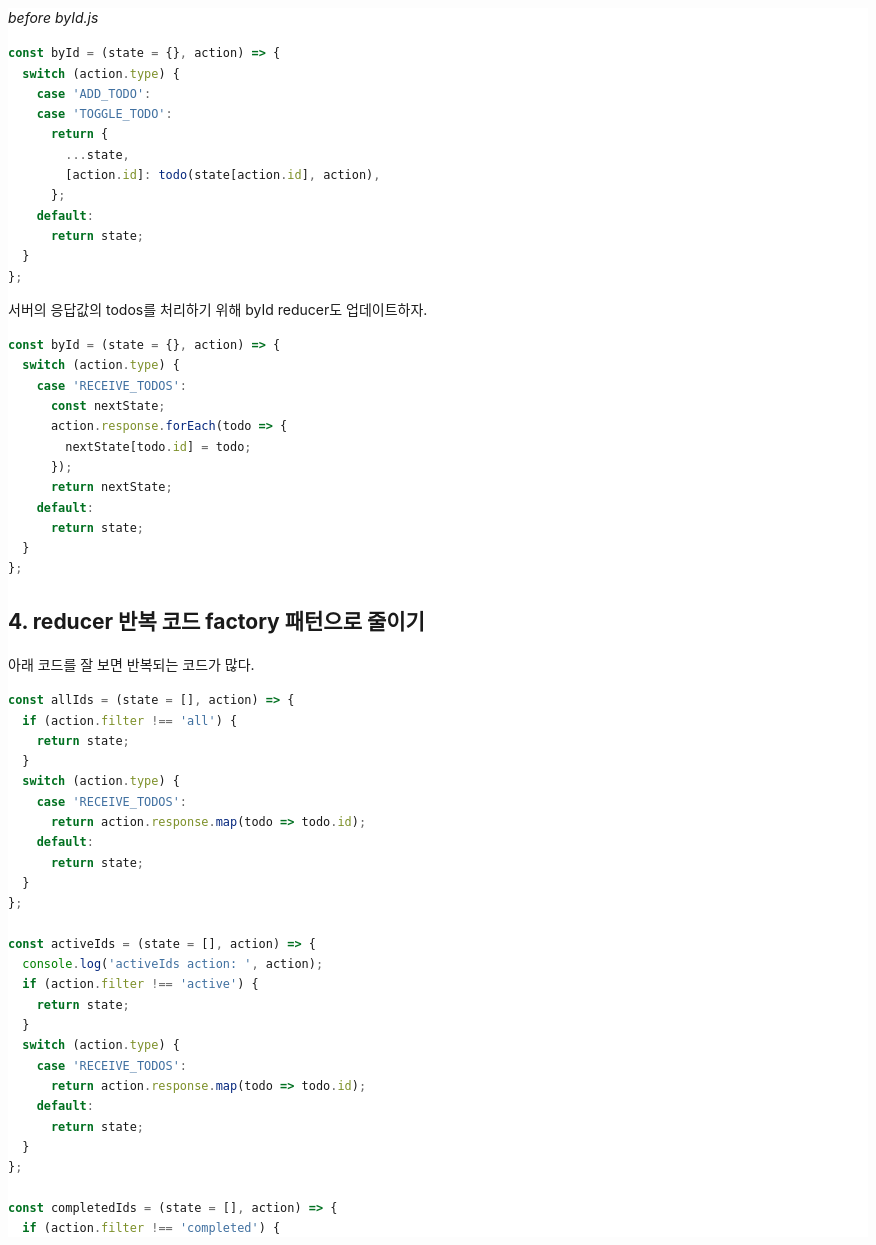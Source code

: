 _before byId.js_

```js
const byId = (state = {}, action) => {
  switch (action.type) {
    case 'ADD_TODO':
    case 'TOGGLE_TODO':
      return {
        ...state,
        [action.id]: todo(state[action.id], action),
      };
    default:
      return state;
  }
};
```

서버의 응답값의 todos를 처리하기 위해 byId reducer도 업데이트하자.

```js
const byId = (state = {}, action) => {
  switch (action.type) {
    case 'RECEIVE_TODOS':
      const nextState;
      action.response.forEach(todo => {
        nextState[todo.id] = todo;
      });
      return nextState;
    default:
      return state;
  }
};
```

## 4. reducer 반복 코드 factory 패턴으로 줄이기

아래 코드를 잘 보면 반복되는 코드가 많다.

```js
const allIds = (state = [], action) => {
  if (action.filter !== 'all') {
    return state;
  }
  switch (action.type) {
    case 'RECEIVE_TODOS':
      return action.response.map(todo => todo.id);
    default:
      return state;
  }
};

const activeIds = (state = [], action) => {
  console.log('activeIds action: ', action);
  if (action.filter !== 'active') {
    return state;
  }
  switch (action.type) {
    case 'RECEIVE_TODOS':
      return action.response.map(todo => todo.id);
    default:
      return state;
  }
};

const completedIds = (state = [], action) => {
  if (action.filter !== 'completed') {
```